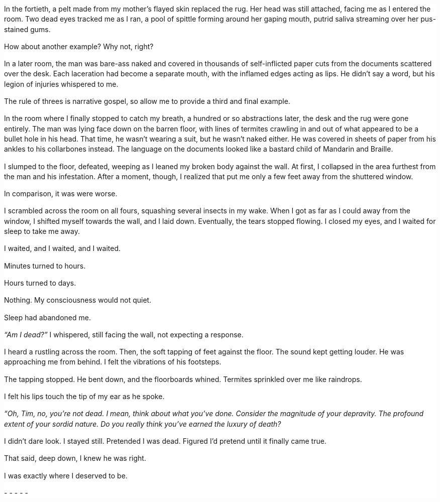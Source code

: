 In the fortieth, a pelt made from my mother’s flayed skin replaced the rug. Her head was still attached, facing me as I entered the room. Two dead eyes tracked me as I ran, a pool of spittle forming around her gaping mouth, putrid saliva streaming over her pus-stained gums.

How about another example? Why not, right?

In a later room, the man was bare-ass naked and covered in thousands of self-inflicted paper cuts from the documents scattered over the desk. Each laceration had become a separate mouth, with the inflamed edges acting as lips. He didn’t say a word, but his legion of injuries whispered to me.

The rule of threes is narrative gospel, so allow me to provide a third and final example.

In the room where I finally stopped to catch my breath, a hundred or so abstractions later, the desk and the rug were gone entirely. The man was lying face down on the barren floor, with lines of termites crawling in and out of what appeared to be a bullet hole in his head. That time, he wasn’t wearing a suit, but he wasn’t naked either. He was covered in sheets of paper from his ankles to his collarbones instead. The language on the documents looked like a bastard child of Mandarin and Braille.

I slumped to the floor, defeated, weeping as I leaned my broken body against the wall. At first, I collapsed in the area furthest from the man and his infestation. After a moment, though, I realized that put me only a few feet away from the shuttered window.

In comparison, it was were worse.

I scrambled across the room on all fours, squashing several insects in my wake. When I got as far as I could away from the window, I shifted myself towards the wall, and I laid down. Eventually, the tears stopped flowing. I closed my eyes, and I waited for sleep to take me away.

I waited, and I waited, and I waited.

Minutes turned to hours.

Hours turned to days.

Nothing. My consciousness would not quiet.

Sleep had abandoned me.

*“Am I dead?”* I whispered, still facing the wall, not expecting a response.

I heard a rustling across the room. Then, the soft tapping of feet against the floor. The sound kept getting louder. He was approaching me from behind. I felt the vibrations of his footsteps.

The tapping stopped. He bent down, and the floorboards whined. Termites sprinkled over me like raindrops.

I felt his lips touch the tip of my ear as he spoke.

*“Oh, Tim, no, you’re not dead. I mean, think about what you’ve done. Consider the magnitude of your depravity. The profound extent of your sordid nature. Do you really think you’ve earned the luxury of death?*

I didn’t dare look. I stayed still. Pretended I was dead. Figured I’d pretend until it finally came true.

That said, deep down, I knew he was right.

I was exactly where I deserved to be.

\- - - - - 
